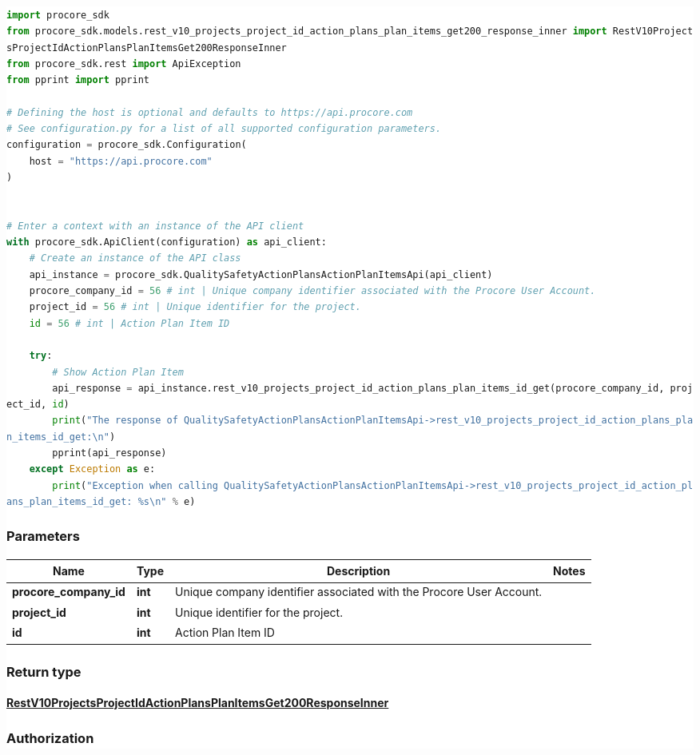 
```python
import procore_sdk
from procore_sdk.models.rest_v10_projects_project_id_action_plans_plan_items_get200_response_inner import RestV10ProjectsProjectIdActionPlansPlanItemsGet200ResponseInner
from procore_sdk.rest import ApiException
from pprint import pprint

# Defining the host is optional and defaults to https://api.procore.com
# See configuration.py for a list of all supported configuration parameters.
configuration = procore_sdk.Configuration(
    host = "https://api.procore.com"
)


# Enter a context with an instance of the API client
with procore_sdk.ApiClient(configuration) as api_client:
    # Create an instance of the API class
    api_instance = procore_sdk.QualitySafetyActionPlansActionPlanItemsApi(api_client)
    procore_company_id = 56 # int | Unique company identifier associated with the Procore User Account.
    project_id = 56 # int | Unique identifier for the project.
    id = 56 # int | Action Plan Item ID

    try:
        # Show Action Plan Item
        api_response = api_instance.rest_v10_projects_project_id_action_plans_plan_items_id_get(procore_company_id, project_id, id)
        print("The response of QualitySafetyActionPlansActionPlanItemsApi->rest_v10_projects_project_id_action_plans_plan_items_id_get:\n")
        pprint(api_response)
    except Exception as e:
        print("Exception when calling QualitySafetyActionPlansActionPlanItemsApi->rest_v10_projects_project_id_action_plans_plan_items_id_get: %s\n" % e)
```



### Parameters


Name | Type | Description  | Notes
------------- | ------------- | ------------- | -------------
 **procore_company_id** | **int**| Unique company identifier associated with the Procore User Account. | 
 **project_id** | **int**| Unique identifier for the project. | 
 **id** | **int**| Action Plan Item ID | 

### Return type

[**RestV10ProjectsProjectIdActionPlansPlanItemsGet200ResponseInner**](RestV10ProjectsProjectIdActionPlansPlanItemsGet200ResponseInner.md)

### Authorization

